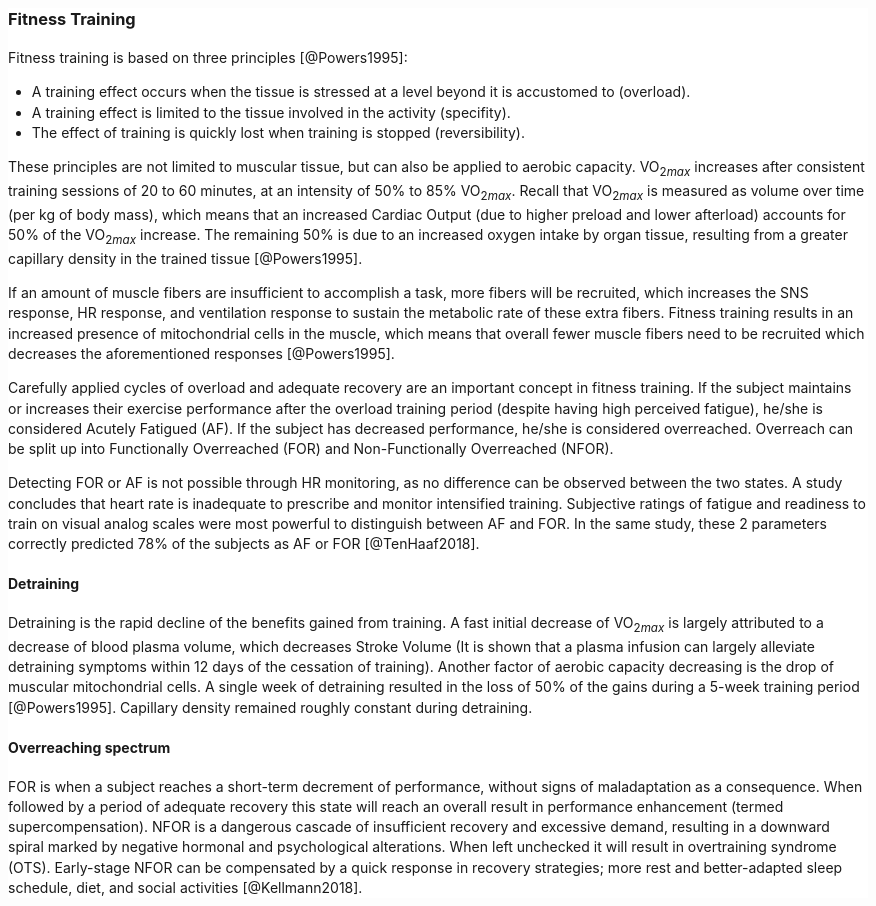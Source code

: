 ### Fitness Training

Fitness training is based on three principles [@Powers1995]: 

 - A training effect occurs when the tissue is stressed at a level beyond it is accustomed to (overload).
 - A training effect is limited to the tissue involved in the activity (specifity).
 - The effect of training is quickly lost when training is stopped (reversibility).

These principles are not limited to muscular tissue, but can also be applied to aerobic capacity. VO$_{2max}$ increases after consistent training sessions of 20 to 60 minutes, at an intensity of 50% to 85% VO$_{2max}$. Recall that VO$_{2max}$ is measured as volume over time (per kg of body mass), which means that an increased Cardiac Output (due to higher preload and lower afterload) accounts for 50% of the VO$_{2max}$ increase. The remaining 50% is due to an increased oxygen intake by organ tissue, resulting from a greater capillary density in the trained tissue [@Powers1995].

If an amount of muscle fibers are insufficient to accomplish a task, more fibers will be recruited, which increases the SNS response, HR response, and ventilation response to sustain the metabolic rate of these extra fibers. Fitness training results in an increased presence of mitochondrial cells in the muscle, which means that overall fewer muscle fibers need to be recruited which decreases the aforementioned responses [@Powers1995].

Carefully applied cycles of overload and adequate recovery are an important concept in fitness training. If the subject maintains or increases their exercise performance after the overload training period (despite having high perceived fatigue), he/she is considered Acutely Fatigued (AF). If the subject has decreased performance, he/she is considered overreached. Overreach can be split up into Functionally Overreached (FOR) and Non-Functionally Overreached (NFOR).

Detecting FOR or AF is not possible through HR monitoring, as no difference can be observed between the two states. A study concludes that heart rate is inadequate to prescribe and monitor intensified training. Subjective ratings of fatigue and readiness to train on visual analog scales were most powerful to distinguish between AF and FOR. In the same study, these 2 parameters correctly predicted 78% of the subjects as AF or FOR [@TenHaaf2018].


#### Detraining

Detraining is the rapid decline of the benefits gained from training. A fast initial decrease of VO$_{2max}$ is largely attributed to a decrease of blood plasma volume, which decreases Stroke Volume (It is shown that a plasma infusion can largely alleviate detraining symptoms within 12 days of the cessation of training). Another factor of aerobic capacity decreasing is the drop of muscular mitochondrial cells. A single week of detraining resulted in the loss of 50% of the gains during a 5-week training period [@Powers1995]. Capillary density remained roughly constant during detraining.


#### Overreaching spectrum

FOR is when a subject reaches a short-term decrement of performance, without signs of maladaptation as a consequence. When followed by a period of adequate recovery this state will reach an overall result in performance enhancement (termed supercompensation). NFOR is a dangerous cascade of insufficient recovery and excessive demand, resulting in a downward spiral marked by negative hormonal and psychological alterations. When left unchecked it will result in overtraining syndrome (OTS). Early-stage NFOR can be compensated by a quick response in recovery strategies; more rest and better-adapted sleep schedule, diet, and social activities [@Kellmann2018].
